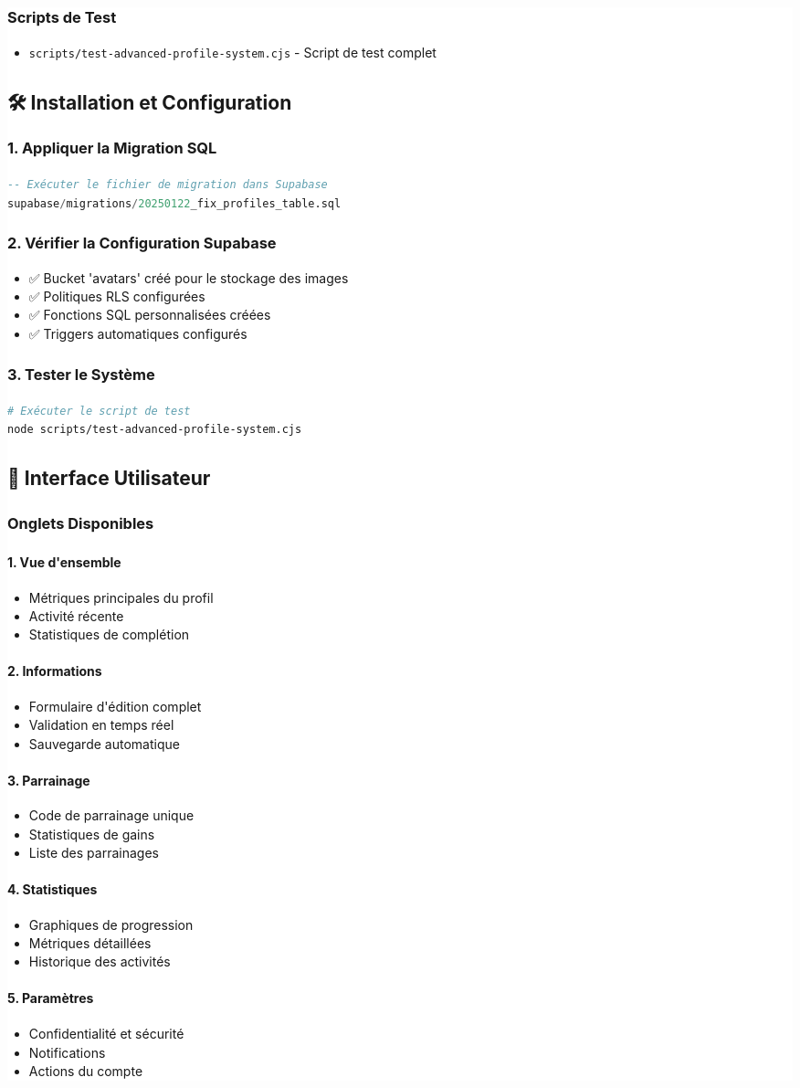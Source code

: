 ### Scripts de Test
- `scripts/test-advanced-profile-system.cjs` - Script de test complet

## 🛠️ Installation et Configuration

### 1. **Appliquer la Migration SQL**
```sql
-- Exécuter le fichier de migration dans Supabase
supabase/migrations/20250122_fix_profiles_table.sql
```

### 2. **Vérifier la Configuration Supabase**
- ✅ Bucket 'avatars' créé pour le stockage des images
- ✅ Politiques RLS configurées
- ✅ Fonctions SQL personnalisées créées
- ✅ Triggers automatiques configurés

### 3. **Tester le Système**
```bash
# Exécuter le script de test
node scripts/test-advanced-profile-system.cjs
```

## 🎨 Interface Utilisateur

### Onglets Disponibles

#### 1. **Vue d'ensemble**
- Métriques principales du profil
- Activité récente
- Statistiques de complétion

#### 2. **Informations**
- Formulaire d'édition complet
- Validation en temps réel
- Sauvegarde automatique

#### 3. **Parrainage**
- Code de parrainage unique
- Statistiques de gains
- Liste des parrainages

#### 4. **Statistiques**
- Graphiques de progression
- Métriques détaillées
- Historique des activités

#### 5. **Paramètres**
- Confidentialité et sécurité
- Notifications
- Actions du compte
